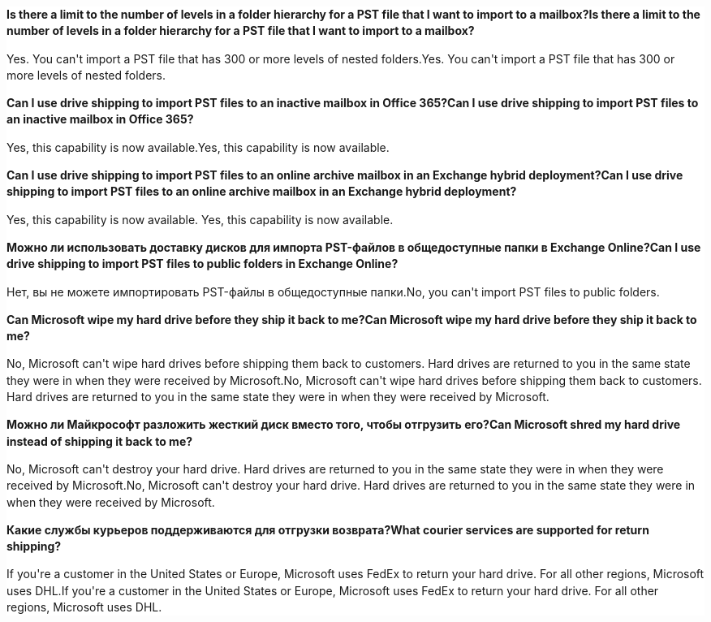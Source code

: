  <span data-ttu-id="e7d32-230">**Is there a limit to the number of levels in a folder hierarchy for a PST file that I want to import to a mailbox?**</span><span class="sxs-lookup"><span data-stu-id="e7d32-230">**Is there a limit to the number of levels in a folder hierarchy for a PST file that I want to import to a mailbox?**</span></span>
  
<span data-ttu-id="e7d32-p131">Yes. You can't import a PST file that has 300 or more levels of nested folders.</span><span class="sxs-lookup"><span data-stu-id="e7d32-p131">Yes. You can't import a PST file that has 300 or more levels of nested folders.</span></span>
  
 <span data-ttu-id="e7d32-233">**Can I use drive shipping to import PST files to an inactive mailbox in Office 365?**</span><span class="sxs-lookup"><span data-stu-id="e7d32-233">**Can I use drive shipping to import PST files to an inactive mailbox in Office 365?**</span></span>
  
<span data-ttu-id="e7d32-234">Yes, this capability is now available.</span><span class="sxs-lookup"><span data-stu-id="e7d32-234">Yes, this capability is now available.</span></span>
  
 <span data-ttu-id="e7d32-235">**Can I use drive shipping to import PST files to an online archive mailbox in an Exchange hybrid deployment?**</span><span class="sxs-lookup"><span data-stu-id="e7d32-235">**Can I use drive shipping to import PST files to an online archive mailbox in an Exchange hybrid deployment?**</span></span>
  
<span data-ttu-id="e7d32-236">Yes, this capability is now available. </span><span class="sxs-lookup"><span data-stu-id="e7d32-236">Yes, this capability is now available.</span></span>
  
 <span data-ttu-id="e7d32-237">**Можно ли использовать доставку дисков для импорта PST-файлов в общедоступные папки в Exchange Online?**</span><span class="sxs-lookup"><span data-stu-id="e7d32-237">**Can I use drive shipping to import PST files to public folders in Exchange Online?**</span></span>
  
<span data-ttu-id="e7d32-238">Нет, вы не можете импортировать PST-файлы в общедоступные папки.</span><span class="sxs-lookup"><span data-stu-id="e7d32-238">No, you can't import PST files to public folders.</span></span>
  
 <span data-ttu-id="e7d32-239">**Can Microsoft wipe my hard drive before they ship it back to me?**</span><span class="sxs-lookup"><span data-stu-id="e7d32-239">**Can Microsoft wipe my hard drive before they ship it back to me?**</span></span>
  
<span data-ttu-id="e7d32-p132">No, Microsoft can't wipe hard drives before shipping them back to customers. Hard drives are returned to you in the same state they were in when they were received by Microsoft.</span><span class="sxs-lookup"><span data-stu-id="e7d32-p132">No, Microsoft can't wipe hard drives before shipping them back to customers. Hard drives are returned to you in the same state they were in when they were received by Microsoft.</span></span>
  
 <span data-ttu-id="e7d32-242">**Можно ли Майкрософт разложить жесткий диск вместо того, чтобы отгрузить его?**</span><span class="sxs-lookup"><span data-stu-id="e7d32-242">**Can Microsoft shred my hard drive instead of shipping it back to me?**</span></span>
  
<span data-ttu-id="e7d32-p133">No, Microsoft can't destroy your hard drive. Hard drives are returned to you in the same state they were in when they were received by Microsoft.</span><span class="sxs-lookup"><span data-stu-id="e7d32-p133">No, Microsoft can't destroy your hard drive. Hard drives are returned to you in the same state they were in when they were received by Microsoft.</span></span>
  
 <span data-ttu-id="e7d32-245">**Какие службы курьеров поддерживаются для отгрузки возврата?**</span><span class="sxs-lookup"><span data-stu-id="e7d32-245">**What courier services are supported for return shipping?**</span></span>
  
<span data-ttu-id="e7d32-p134">If you're a customer in the United States or Europe, Microsoft uses FedEx to return your hard drive. For all other regions, Microsoft uses DHL.</span><span class="sxs-lookup"><span data-stu-id="e7d32-p134">If you're a customer in the United States or Europe, Microsoft uses FedEx to return your hard drive. For all other regions, Microsoft uses DHL.</span></span>
  